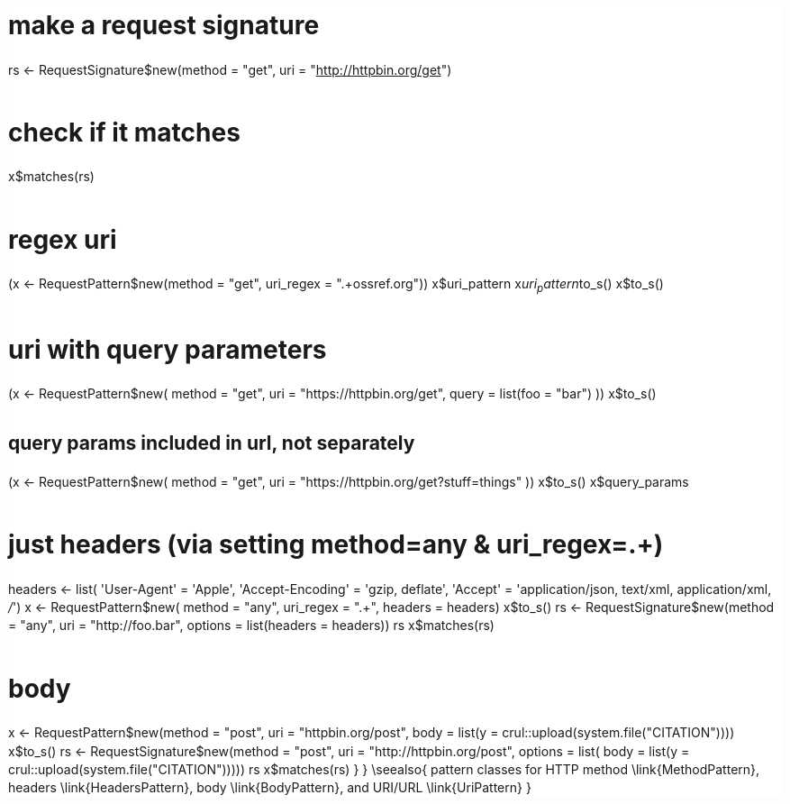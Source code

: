 # make a request signature
rs <- RequestSignature$new(method = "get", uri = "http://httpbin.org/get")

# check if it matches
x$matches(rs)

# regex uri
(x <- RequestPattern$new(method = "get", uri_regex = ".+ossref.org"))
x$uri_pattern
x$uri_pattern$to_s()
x$to_s()

# uri with query parameters
(x <- RequestPattern$new(
    method = "get", uri = "https://httpbin.org/get",
    query = list(foo = "bar")
))
x$to_s()
## query params included in url, not separately
(x <- RequestPattern$new(
  method = "get", uri = "https://httpbin.org/get?stuff=things"
))
x$to_s()
x$query_params

# just headers (via setting method=any & uri_regex=.+)
headers <- list(
  'User-Agent' = 'Apple',
  'Accept-Encoding' = 'gzip, deflate', 
  'Accept' = 'application/json, text/xml, application/xml, */*')
x <- RequestPattern$new(
   method = "any",
   uri_regex = ".+",
   headers = headers)
x$to_s()
rs <- RequestSignature$new(method = "any", uri = "http://foo.bar", 
  options = list(headers = headers))
rs
x$matches(rs)

# body
x <- RequestPattern$new(method = "post", uri = "httpbin.org/post",
  body = list(y = crul::upload(system.file("CITATION"))))
x$to_s()
rs <- RequestSignature$new(method = "post", uri = "http://httpbin.org/post",
  options = list(
     body = list(y = crul::upload(system.file("CITATION")))))
rs
x$matches(rs)
}
}
\seealso{
pattern classes for HTTP method \link{MethodPattern}, headers
\link{HeadersPattern}, body \link{BodyPattern}, and URI/URL \link{UriPattern}
}